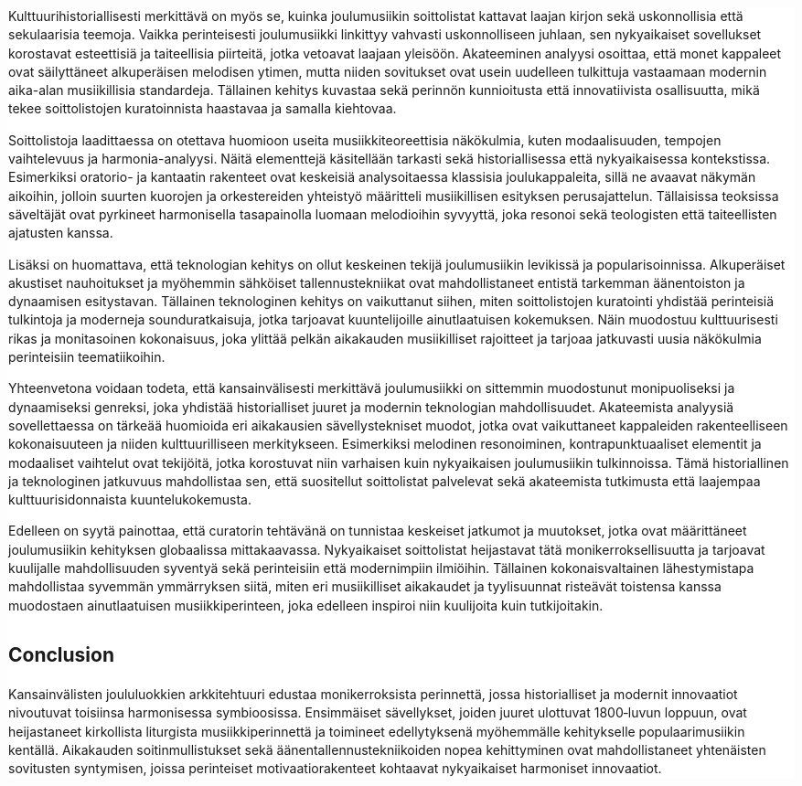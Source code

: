 Kulttuurihistoriallisesti merkittävä on myös se, kuinka joulumusiikin soittolistat kattavat laajan
kirjon sekä uskonnollisia että sekulaarisia teemoja. Vaikka perinteisesti joulumusiikki linkittyy
vahvasti uskonnolliseen juhlaan, sen nykyaikaiset sovellukset korostavat esteettisiä ja taiteellisia
piirteitä, jotka vetoavat laajaan yleisöön. Akateeminen analyysi osoittaa, että monet kappaleet ovat
säilyttäneet alkuperäisen melodisen ytimen, mutta niiden sovitukset ovat usein uudelleen tulkittuja
vastaamaan modernin aika-alan musiikillisia standardeja. Tällainen kehitys kuvastaa sekä perinnön
kunnioitusta että innovatiivista osallisuutta, mikä tekee soittolistojen kuratoinnista haastavaa ja
samalla kiehtovaa.

Soittolistoja laadittaessa on otettava huomioon useita musiikkiteoreettisia näkökulmia, kuten
modaalisuuden, tempojen vaihtelevuus ja harmonia-analyysi. Näitä elementtejä käsitellään tarkasti
sekä historiallisessa että nykyaikaisessa kontekstissa. Esimerkiksi oratorio- ja kantaatin rakenteet
ovat keskeisiä analysoitaessa klassisia joulukappaleita, sillä ne avaavat näkymän aikoihin, jolloin
suurten kuorojen ja orkestereiden yhteistyö määritteli musiikillisen esityksen perusajattelun.
Tällaisissa teoksissa säveltäjät ovat pyrkineet harmonisella tasapainolla luomaan melodioihin
syvyyttä, joka resonoi sekä teologisten että taiteellisten ajatusten kanssa.

Lisäksi on huomattava, että teknologian kehitys on ollut keskeinen tekijä joulumusiikin levikissä ja
popularisoinnissa. Alkuperäiset akustiset nauhoitukset ja myöhemmin sähköiset tallennustekniikat
ovat mahdollistaneet entistä tarkemman äänentoiston ja dynaamisen esitystavan. Tällainen
teknologinen kehitys on vaikuttanut siihen, miten soittolistojen kuratointi yhdistää perinteisiä
tulkintoja ja moderneja sounduratkaisuja, jotka tarjoavat kuuntelijoille ainutlaatuisen kokemuksen.
Näin muodostuu kulttuurisesti rikas ja monitasoinen kokonaisuus, joka ylittää pelkän aikakauden
musiikilliset rajoitteet ja tarjoaa jatkuvasti uusia näkökulmia perinteisiin teematiikoihin.

Yhteenvetona voidaan todeta, että kansainvälisesti merkittävä joulumusiikki on sittemmin muodostunut
monipuoliseksi ja dynaamiseksi genreksi, joka yhdistää historialliset juuret ja modernin teknologian
mahdollisuudet. Akateemista analyysiä sovellettaessa on tärkeää huomioida eri aikakausien
sävellystekniset muodot, jotka ovat vaikuttaneet kappaleiden rakenteelliseen kokonaisuuteen ja
niiden kulttuurilliseen merkitykseen. Esimerkiksi melodinen resonoiminen, kontrapunktuaaliset
elementit ja modaaliset vaihtelut ovat tekijöitä, jotka korostuvat niin varhaisen kuin nykyaikaisen
joulumusiikin tulkinnoissa. Tämä historiallinen ja teknologinen jatkuvuus mahdollistaa sen, että
suositellut soittolistat palvelevat sekä akateemista tutkimusta että laajempaa kulttuurisidonnaista
kuuntelukokemusta.

Edelleen on syytä painottaa, että curatorin tehtävänä on tunnistaa keskeiset jatkumot ja muutokset,
jotka ovat määrittäneet joulumusiikin kehityksen globaalissa mittakaavassa. Nykyaikaiset
soittolistat heijastavat tätä monikerroksellisuutta ja tarjoavat kuulijalle mahdollisuuden syventyä
sekä perinteisiin että modernimpiin ilmiöihin. Tällainen kokonaisvaltainen lähestymistapa
mahdollistaa syvemmän ymmärryksen siitä, miten eri musiikilliset aikakaudet ja tyylisuunnat
risteävät toistensa kanssa muodostaen ainutlaatuisen musiikkiperinteen, joka edelleen inspiroi niin
kuulijoita kuin tutkijoitakin.

## Conclusion

Kansainvälisten joululuokkien arkkitehtuuri edustaa monikerroksista perinnettä, jossa historialliset
ja modernit innovaatiot nivoutuvat toisiinsa harmonisessa symbioosissa. Ensimmäiset sävellykset,
joiden juuret ulottuvat 1800‑luvun loppuun, ovat heijastaneet kirkollista liturgista
musiikkiperinnettä ja toimineet edellytyksenä myöhemmälle kehitykselle populaarimusiikin kentällä.
Aikakauden soitinmullistukset sekä äänentallennustekniikoiden nopea kehittyminen ovat
mahdollistaneet yhtenäisten sovitusten syntymisen, joissa perinteiset motivaatiorakenteet kohtaavat
nykyaikaiset harmoniset innovaatiot.
